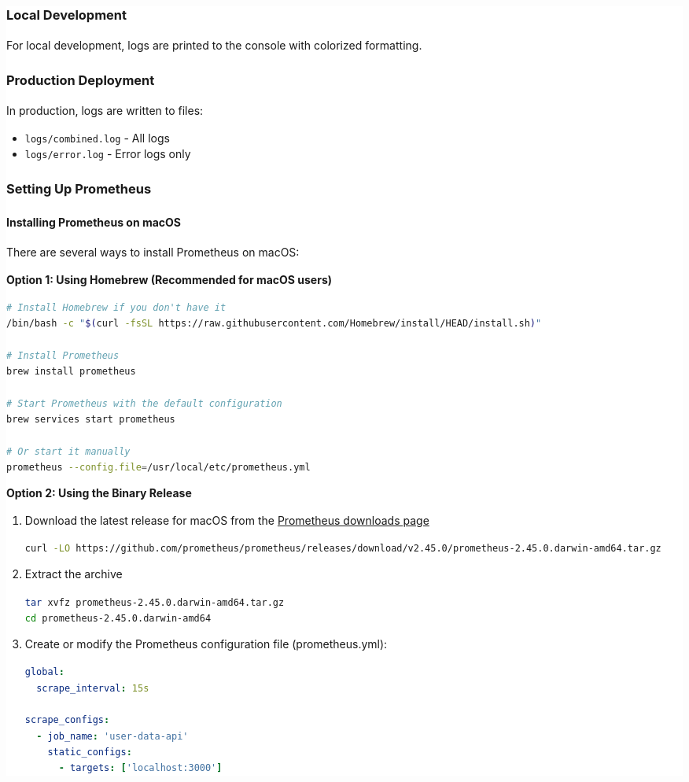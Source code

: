 ### Local Development

For local development, logs are printed to the console with colorized formatting.

### Production Deployment

In production, logs are written to files:
- `logs/combined.log` - All logs
- `logs/error.log` - Error logs only

### Setting Up Prometheus

#### Installing Prometheus on macOS

There are several ways to install Prometheus on macOS:

**Option 1: Using Homebrew (Recommended for macOS users)**

```bash
# Install Homebrew if you don't have it
/bin/bash -c "$(curl -fsSL https://raw.githubusercontent.com/Homebrew/install/HEAD/install.sh)"

# Install Prometheus
brew install prometheus

# Start Prometheus with the default configuration
brew services start prometheus

# Or start it manually
prometheus --config.file=/usr/local/etc/prometheus.yml
```

**Option 2: Using the Binary Release**

1. Download the latest release for macOS from the [Prometheus downloads page](https://prometheus.io/download/)
   ```bash
   curl -LO https://github.com/prometheus/prometheus/releases/download/v2.45.0/prometheus-2.45.0.darwin-amd64.tar.gz
   ```

2. Extract the archive
   ```bash
   tar xvfz prometheus-2.45.0.darwin-amd64.tar.gz
   cd prometheus-2.45.0.darwin-amd64
   ```

3. Create or modify the Prometheus configuration file (prometheus.yml):
   ```yaml
   global:
     scrape_interval: 15s
   
   scrape_configs:
     - job_name: 'user-data-api'
       static_configs:
         - targets: ['localhost:3000']
   ```
